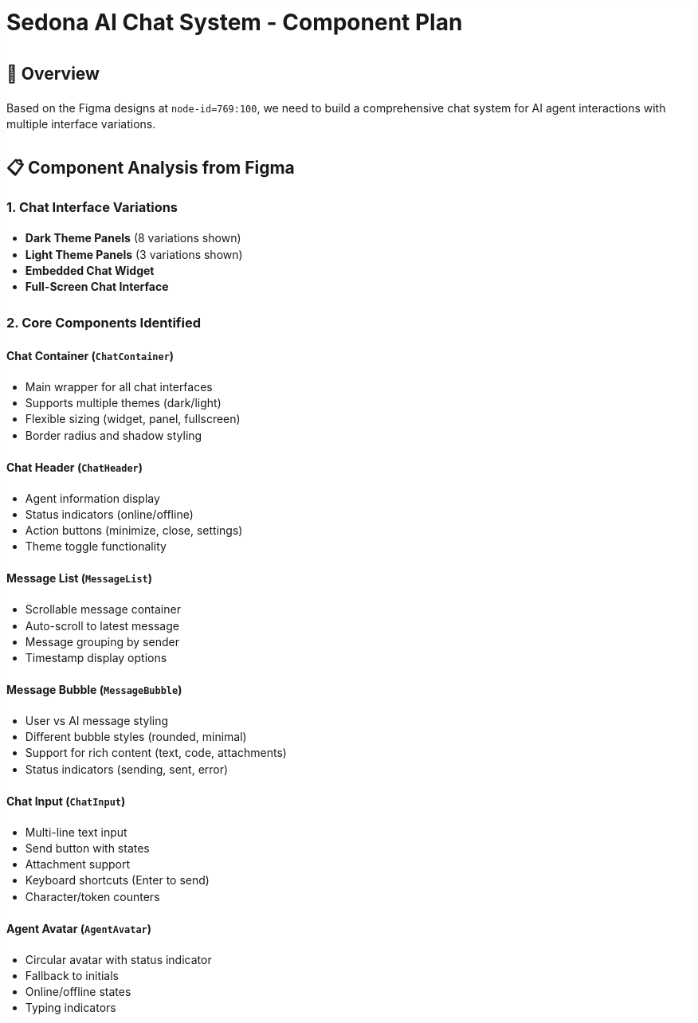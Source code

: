 # Sedona AI Chat System - Component Plan

## 🎯 Overview
Based on the Figma designs at `node-id=769:100`, we need to build a comprehensive chat system for AI agent interactions with multiple interface variations.

## 📋 Component Analysis from Figma

### 1. **Chat Interface Variations**
- **Dark Theme Panels** (8 variations shown)
- **Light Theme Panels** (3 variations shown) 
- **Embedded Chat Widget**
- **Full-Screen Chat Interface**

### 2. **Core Components Identified**

#### **Chat Container** (`ChatContainer`)
- Main wrapper for all chat interfaces
- Supports multiple themes (dark/light)
- Flexible sizing (widget, panel, fullscreen)
- Border radius and shadow styling

#### **Chat Header** (`ChatHeader`)
- Agent information display
- Status indicators (online/offline)
- Action buttons (minimize, close, settings)
- Theme toggle functionality

#### **Message List** (`MessageList`)
- Scrollable message container
- Auto-scroll to latest message
- Message grouping by sender
- Timestamp display options

#### **Message Bubble** (`MessageBubble`)
- User vs AI message styling
- Different bubble styles (rounded, minimal)
- Support for rich content (text, code, attachments)
- Status indicators (sending, sent, error)

#### **Chat Input** (`ChatInput`)
- Multi-line text input
- Send button with states
- Attachment support
- Keyboard shortcuts (Enter to send)
- Character/token counters

#### **Agent Avatar** (`AgentAvatar`)
- Circular avatar with status indicator
- Fallback to initials
- Online/offline states
- Typing indicators

